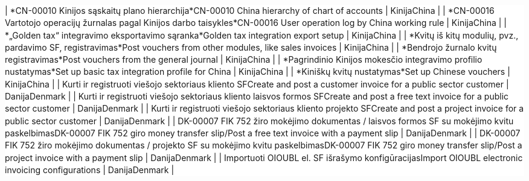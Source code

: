| <span data-ttu-id="c8c6c-239">\*CN-00010 Kinijos sąskaitų plano hierarchija</span><span class="sxs-lookup"><span data-stu-id="c8c6c-239">\*CN-00010 China hierarchy of chart of accounts</span></span>                                                                                  | <span data-ttu-id="c8c6c-240">Kinija</span><span class="sxs-lookup"><span data-stu-id="c8c6c-240">China</span></span>                             |
| <span data-ttu-id="c8c6c-241">\*CN-00016 Vartotojo operacijų žurnalas pagal Kinijos darbo taisykles</span><span class="sxs-lookup"><span data-stu-id="c8c6c-241">\*CN-00016 User operation log by China working rule</span></span>                                                                              | <span data-ttu-id="c8c6c-242">Kinija</span><span class="sxs-lookup"><span data-stu-id="c8c6c-242">China</span></span>                             |
| <span data-ttu-id="c8c6c-243">\*„Golden tax“ integravimo eksportavimo sąranka</span><span class="sxs-lookup"><span data-stu-id="c8c6c-243">\*Golden tax integration export setup</span></span>                                                                                            | <span data-ttu-id="c8c6c-244">Kinija</span><span class="sxs-lookup"><span data-stu-id="c8c6c-244">China</span></span>                             |
| <span data-ttu-id="c8c6c-245">\*Kvitų iš kitų modulių, pvz., pardavimo SF, registravimas</span><span class="sxs-lookup"><span data-stu-id="c8c6c-245">\*Post vouchers from other modules, like sales invoices</span></span>                                                                          | <span data-ttu-id="c8c6c-246">Kinija</span><span class="sxs-lookup"><span data-stu-id="c8c6c-246">China</span></span>                             |
| <span data-ttu-id="c8c6c-247">\*Bendrojo žurnalo kvitų registravimas</span><span class="sxs-lookup"><span data-stu-id="c8c6c-247">\*Post vouchers from the general journal</span></span>                                                                                         | <span data-ttu-id="c8c6c-248">Kinija</span><span class="sxs-lookup"><span data-stu-id="c8c6c-248">China</span></span>                             |
| <span data-ttu-id="c8c6c-249">\*Pagrindinio Kinijos mokesčio integravimo profilio nustatymas</span><span class="sxs-lookup"><span data-stu-id="c8c6c-249">\*Set up basic tax integration profile for China</span></span>                                                                                 | <span data-ttu-id="c8c6c-250">Kinija</span><span class="sxs-lookup"><span data-stu-id="c8c6c-250">China</span></span>                             |
| <span data-ttu-id="c8c6c-251">\*Kiniškų kvitų nustatymas</span><span class="sxs-lookup"><span data-stu-id="c8c6c-251">\*Set up Chinese vouchers</span></span>                                                                                                        | <span data-ttu-id="c8c6c-252">Kinija</span><span class="sxs-lookup"><span data-stu-id="c8c6c-252">China</span></span>                             |
| <span data-ttu-id="c8c6c-253">Kurti ir registruoti viešojo sektoriaus kliento SF</span><span class="sxs-lookup"><span data-stu-id="c8c6c-253">Create and post a customer invoice for a public sector customer</span></span>                                                                  | <span data-ttu-id="c8c6c-254">Danija</span><span class="sxs-lookup"><span data-stu-id="c8c6c-254">Denmark</span></span>                           |
| <span data-ttu-id="c8c6c-255">Kurti ir registruoti viešojo sektoriaus kliento laisvos formos SF</span><span class="sxs-lookup"><span data-stu-id="c8c6c-255">Create and post a free text invoice for a public sector customer</span></span>                                                                 | <span data-ttu-id="c8c6c-256">Danija</span><span class="sxs-lookup"><span data-stu-id="c8c6c-256">Denmark</span></span>                           |
| <span data-ttu-id="c8c6c-257">Kurti ir registruoti viešojo sektoriaus kliento projekto SF</span><span class="sxs-lookup"><span data-stu-id="c8c6c-257">Create and post a project invoice for a public sector customer</span></span>                                                                   | <span data-ttu-id="c8c6c-258">Danija</span><span class="sxs-lookup"><span data-stu-id="c8c6c-258">Denmark</span></span>                           |
| <span data-ttu-id="c8c6c-259">DK-00007 FIK 752 žiro mokėjimo dokumentas / laisvos formos SF su mokėjimo kvitu paskelbimas</span><span class="sxs-lookup"><span data-stu-id="c8c6c-259">DK-00007 FIK 752 giro money transfer slip/Post a free text invoice with a payment slip</span></span>                                           | <span data-ttu-id="c8c6c-260">Danija</span><span class="sxs-lookup"><span data-stu-id="c8c6c-260">Denmark</span></span>                           |
| <span data-ttu-id="c8c6c-261">DK-00007 FIK 752 žiro mokėjimo dokumentas / projekto SF su mokėjimo kvitu paskelbimas</span><span class="sxs-lookup"><span data-stu-id="c8c6c-261">DK-00007 FIK 752 giro money transfer slip/Post a project invoice with a payment slip</span></span>                                             | <span data-ttu-id="c8c6c-262">Danija</span><span class="sxs-lookup"><span data-stu-id="c8c6c-262">Denmark</span></span>                           |
| <span data-ttu-id="c8c6c-263">Importuoti OIOUBL el. SF išrašymo konfigūracijas</span><span class="sxs-lookup"><span data-stu-id="c8c6c-263">Import OIOUBL electronic invoicing configurations</span></span>                                                                                | <span data-ttu-id="c8c6c-264">Danija</span><span class="sxs-lookup"><span data-stu-id="c8c6c-264">Denmark</span></span>                           |